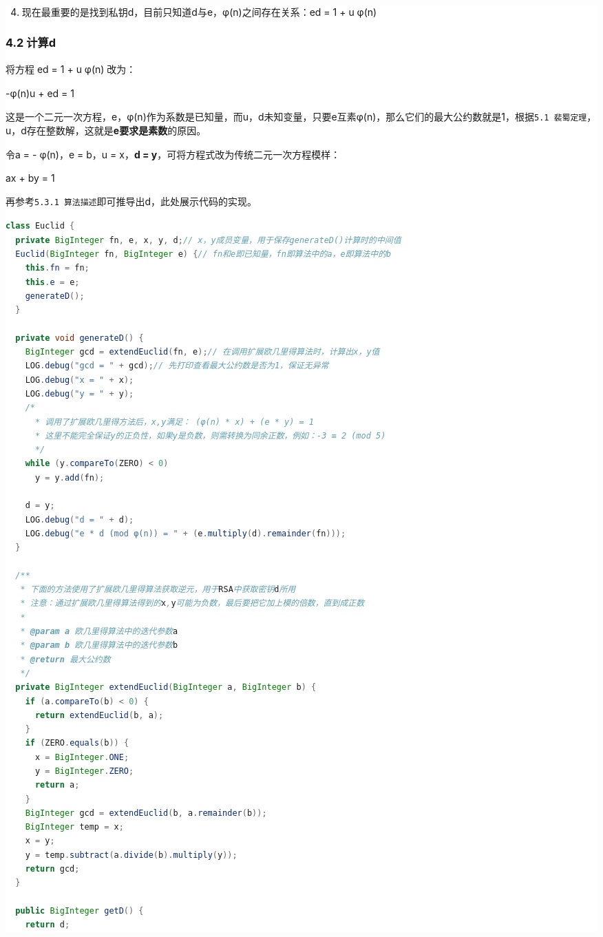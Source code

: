 4. 现在最重要的是找到私钥d，目前只知道d与e，φ(n)之间存在关系：ed = 1 + u φ(n)

### 4.2 计算d
将方程 ed = 1 + u φ(n) 改为：

-φ(n)u + ed = 1

这是一个二元一次方程，e，φ(n)作为系数是已知量，而u，d未知变量，只要e互素φ(n)，那么它们的最大公约数就是1，根据`5.1 裴蜀定理`，u，d存在整数解，这就是**e要求是素数**的原因。

令a = - φ(n)，e = b，u = x，**d = y**，可将方程式改为传统二元一次方程模样：

ax + by = 1

再参考`5.3.1 算法描述`即可推导出d，此处展示代码的实现。
```java
class Euclid {
  private BigInteger fn, e, x, y, d;// x，y成员变量，用于保存generateD()计算时的中间值
  Euclid(BigInteger fn, BigInteger e) {// fn和e即已知量，fn即算法中的a，e即算法中的b
    this.fn = fn;
    this.e = e;
    generateD();
  }

  private void generateD() {
    BigInteger gcd = extendEuclid(fn, e);// 在调用扩展欧几里得算法时，计算出x，y值
    LOG.debug("gcd = " + gcd);// 先打印查看最大公约数是否为1，保证无异常
    LOG.debug("x = " + x);
    LOG.debug("y = " + y);
    /*
      * 调用了扩展欧几里得方法后，x,y满足： (φ(n) * x) + (e * y) = 1
      * 这里不能完全保证y的正负性，如果y是负数，则需转换为同余正数，例如：-3 ≡ 2 (mod 5)
      */
    while (y.compareTo(ZERO) < 0)
      y = y.add(fn);

    d = y;
    LOG.debug("d = " + d);
    LOG.debug("e * d (mod φ(n)) = " + (e.multiply(d).remainder(fn)));
  }

  /**
   * 下面的方法使用了扩展欧几里得算法获取逆元，用于RSA中获取密钥d所用
   * 注意：通过扩展欧几里得算法得到的x,y可能为负数，最后要把它加上模的倍数，直到成正数
   *
   * @param a 欧几里得算法中的迭代参数a
   * @param b 欧几里得算法中的迭代参数b
   * @return 最大公约数
   */
  private BigInteger extendEuclid(BigInteger a, BigInteger b) {
    if (a.compareTo(b) < 0) {
      return extendEuclid(b, a);
    }
    if (ZERO.equals(b)) {
      x = BigInteger.ONE;
      y = BigInteger.ZERO;
      return a;
    }
    BigInteger gcd = extendEuclid(b, a.remainder(b));
    BigInteger temp = x;
    x = y;
    y = temp.subtract(a.divide(b).multiply(y));
    return gcd;
  }

  public BigInteger getD() {
    return d;
```